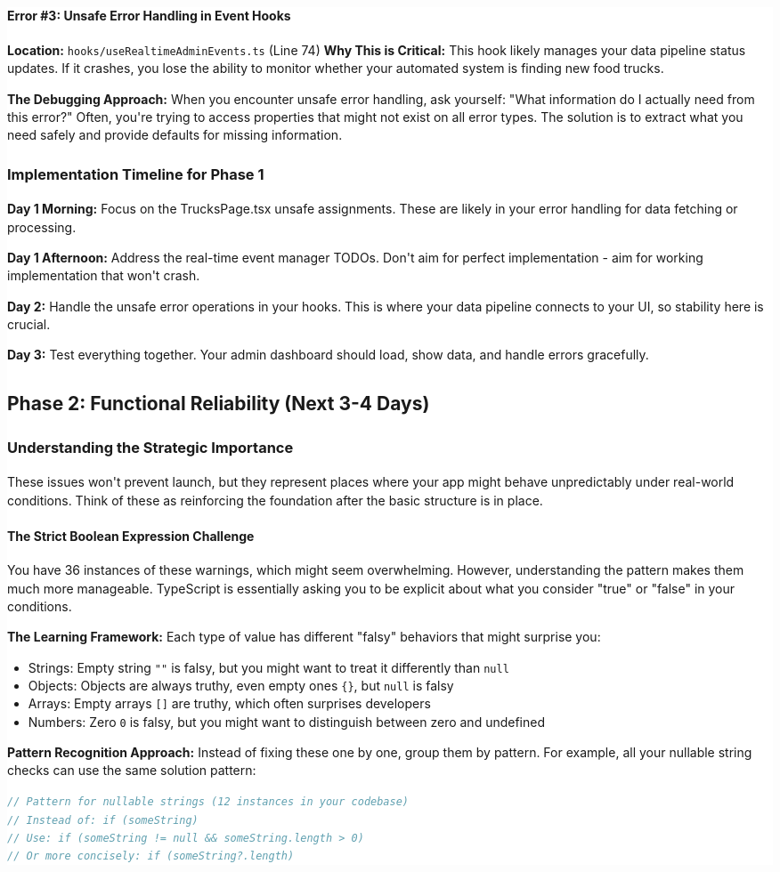 #### Error #3: Unsafe Error Handling in Event Hooks
**Location:** `hooks/useRealtimeAdminEvents.ts` (Line 74)
**Why This is Critical:** This hook likely manages your data pipeline status updates. If it crashes, you lose the ability to monitor whether your automated system is finding new food trucks.

**The Debugging Approach:**
When you encounter unsafe error handling, ask yourself: "What information do I actually need from this error?" Often, you're trying to access properties that might not exist on all error types. The solution is to extract what you need safely and provide defaults for missing information.

### Implementation Timeline for Phase 1

**Day 1 Morning:** Focus on the TrucksPage.tsx unsafe assignments. These are likely in your error handling for data fetching or processing.

**Day 1 Afternoon:** Address the real-time event manager TODOs. Don't aim for perfect implementation - aim for working implementation that won't crash.

**Day 2:** Handle the unsafe error operations in your hooks. This is where your data pipeline connects to your UI, so stability here is crucial.

**Day 3:** Test everything together. Your admin dashboard should load, show data, and handle errors gracefully.

## Phase 2: Functional Reliability (Next 3-4 Days)

### Understanding the Strategic Importance

These issues won't prevent launch, but they represent places where your app might behave unpredictably under real-world conditions. Think of these as reinforcing the foundation after the basic structure is in place.

#### The Strict Boolean Expression Challenge

You have 36 instances of these warnings, which might seem overwhelming. However, understanding the pattern makes them much more manageable. TypeScript is essentially asking you to be explicit about what you consider "true" or "false" in your conditions.

**The Learning Framework:**
Each type of value has different "falsy" behaviors that might surprise you:
- Strings: Empty string `""` is falsy, but you might want to treat it differently than `null`
- Objects: Objects are always truthy, even empty ones `{}`, but `null` is falsy
- Arrays: Empty arrays `[]` are truthy, which often surprises developers
- Numbers: Zero `0` is falsy, but you might want to distinguish between zero and undefined

**Pattern Recognition Approach:**
Instead of fixing these one by one, group them by pattern. For example, all your nullable string checks can use the same solution pattern:

```typescript
// Pattern for nullable strings (12 instances in your codebase)
// Instead of: if (someString)
// Use: if (someString != null && someString.length > 0)
// Or more concisely: if (someString?.length)
```
